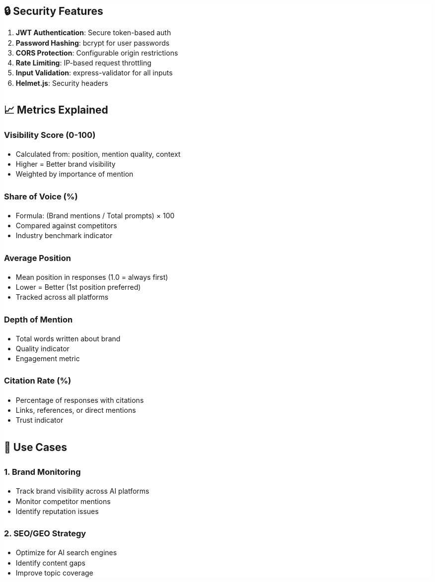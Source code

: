 ## 🔒 Security Features

1. **JWT Authentication**: Secure token-based auth
2. **Password Hashing**: bcrypt for user passwords
3. **CORS Protection**: Configurable origin restrictions
4. **Rate Limiting**: IP-based request throttling
5. **Input Validation**: express-validator for all inputs
6. **Helmet.js**: Security headers

## 📈 Metrics Explained

### Visibility Score (0-100)
- Calculated from: position, mention quality, context
- Higher = Better brand visibility
- Weighted by importance of mention

### Share of Voice (%)
- Formula: (Brand mentions / Total prompts) × 100
- Compared against competitors
- Industry benchmark indicator

### Average Position
- Mean position in responses (1.0 = always first)
- Lower = Better (1st position preferred)
- Tracked across all platforms

### Depth of Mention
- Total words written about brand
- Quality indicator
- Engagement metric

### Citation Rate (%)
- Percentage of responses with citations
- Links, references, or direct mentions
- Trust indicator

## 🎯 Use Cases

### 1. **Brand Monitoring**
- Track brand visibility across AI platforms
- Monitor competitor mentions
- Identify reputation issues

### 2. **SEO/GEO Strategy**
- Optimize for AI search engines
- Identify content gaps
- Improve topic coverage
